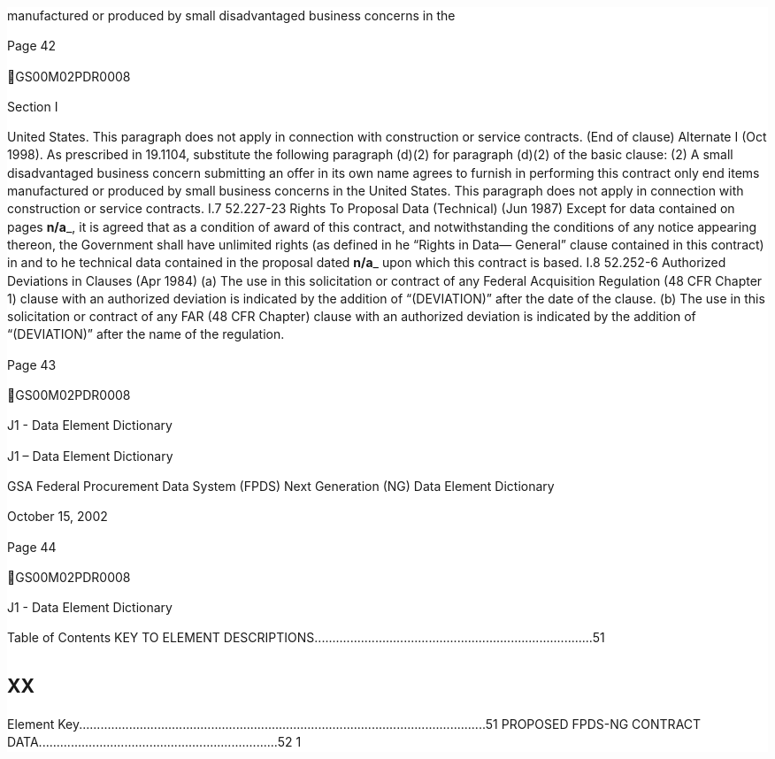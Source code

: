 manufactured or produced by small disadvantaged business concerns in the

Page 42

GS00M02PDR0008

Section I

United States. This paragraph does not apply in connection with construction
or service contracts.
(End of clause)
Alternate I (Oct 1998). As prescribed in 19.1104, substitute the following
paragraph (d)(2) for paragraph (d)(2) of the basic clause:
(2) A small disadvantaged business concern submitting an offer in its own
name agrees to furnish in performing this contract only end items
manufactured or produced by small business concerns in the United States.
This paragraph does not apply in connection with construction or service
contracts.
I.7 52.227-23 Rights To Proposal Data (Technical) (Jun 1987)
Except for data contained on pages __n/a___, it is agreed that as a condition
of award of this contract, and notwithstanding the conditions of any notice
appearing thereon, the Government shall have unlimited rights (as defined in
he “Rights in Data— General” clause contained in this contract) in and to
he technical data contained in the proposal dated __n/a___ upon which this
contract is based.
I.8 52.252-6 Authorized Deviations in Clauses (Apr 1984)
(a) The use in this solicitation or contract of any Federal Acquisition
Regulation (48 CFR Chapter 1) clause with an authorized deviation is
indicated by the addition of “(DEVIATION)” after the date of the clause.
(b) The use in this solicitation or contract of any FAR (48 CFR Chapter) clause
with an authorized deviation is indicated by the addition of “(DEVIATION)”
after the name of the regulation.

Page 43

GS00M02PDR0008

J1 - Data Element Dictionary

J1 – Data Element Dictionary

GSA Federal Procurement Data System
(FPDS) Next Generation (NG)
Data Element Dictionary

October 15, 2002

Page 44

GS00M02PDR0008

J1 - Data Element Dictionary

Table of Contents
KEY TO ELEMENT DESCRIPTIONS..............................................................................51
## XX
Element Key..................................................................................................................51
PROPOSED FPDS-NG CONTRACT DATA...................................................................52
1
